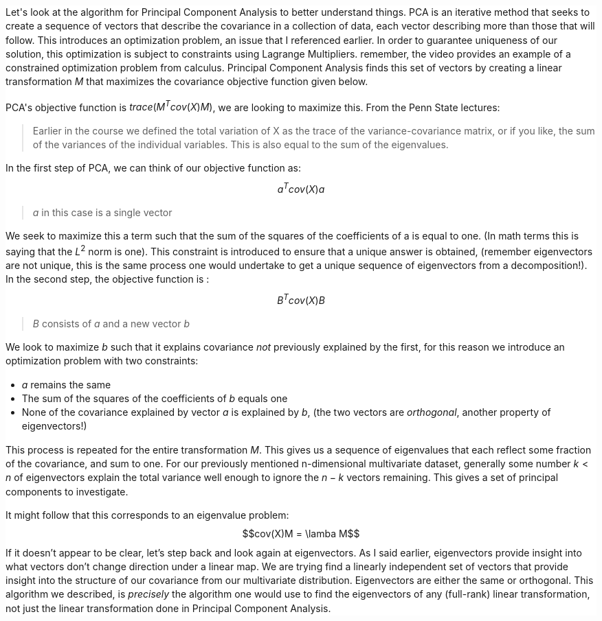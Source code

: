 Let's look at the algorithm for Principal Component Analysis to better understand
things. PCA is an iterative method that seeks to create a sequence
of vectors that describe the covariance in a collection of data, each vector describing
more than those that will follow. This introduces an optimization problem, an
issue that I referenced earlier. In order to guarantee uniqueness of our solution,
this optimization is subject to constraints using Lagrange Multipliers.
remember, the video provides an example of a constrained optimization problem
from calculus. Principal Component Analysis finds this set of vectors by creating a linear
transformation $M$ that maximizes the covariance objective function given below.

PCA's objective function is  $trace(M^{T} cov(X) M)$, we are looking to maximize this.
From the Penn State lectures:
>Earlier in the course we defined the total variation of X as the trace of the
variance-covariance matrix, or if you like, the sum of the variances of the
individual variables. This is also equal to the sum of the eigenvalues.

In the first step of PCA, we can think of our objective function as:
$$a^T cov(X) a$$
>$a$ in this case is a single vector

We seek to maximize this a term such that the sum of the squares of the coefficients
of a is equal to one. (In math terms this is saying that the
$L^2$ norm is one). This constraint is introduced to ensure that a unique answer
is obtained, (remember eigenvectors are not unique, this is the same process one
would undertake to get a unique sequence of eigenvectors from a decomposition!).
In the second step, the objective function is :
$$B^T cov(X) B$$
>$B$ consists of $a$ and a new vector $b$

We look to maximize $b$ such that it explains covariance *not*
previously explained by the first, for this reason we introduce an
optimization problem with two constraints:

+ $a$ remains the same
+ The sum of the squares of the coefficients of $b$ equals one
+ None of the covariance explained by vector $a$ is explained by $b$, (the two vectors are *orthogonal*, another property of eigenvectors!)

This process is repeated for the entire transformation $M$. This gives us a sequence
of eigenvalues that each reflect some fraction of the covariance, and sum to one.
For our previously mentioned n-dimensional multivariate dataset, generally some
number $k \lt n$ of eigenvectors explain the total variance well enough to ignore
the $n - k$ vectors remaining. This gives a set of principal components to investigate.  

It might follow that this corresponds to an eigenvalue problem:
$$cov(X)M = \lamba M$$
If it doesn’t appear to be clear, let’s step back and
look again at eigenvectors. As I said earlier, eigenvectors provide insight
into what vectors don’t change direction under a linear map. We are trying find
a linearly independent set of vectors that provide insight into the structure
of our covariance from our multivariate distribution. Eigenvectors are either
the same or orthogonal. This algorithm we described, is *precisely* the
algorithm one would use to find the eigenvectors of any (full-rank) linear transformation,
not just the linear transformation done in Principal Component Analysis.

